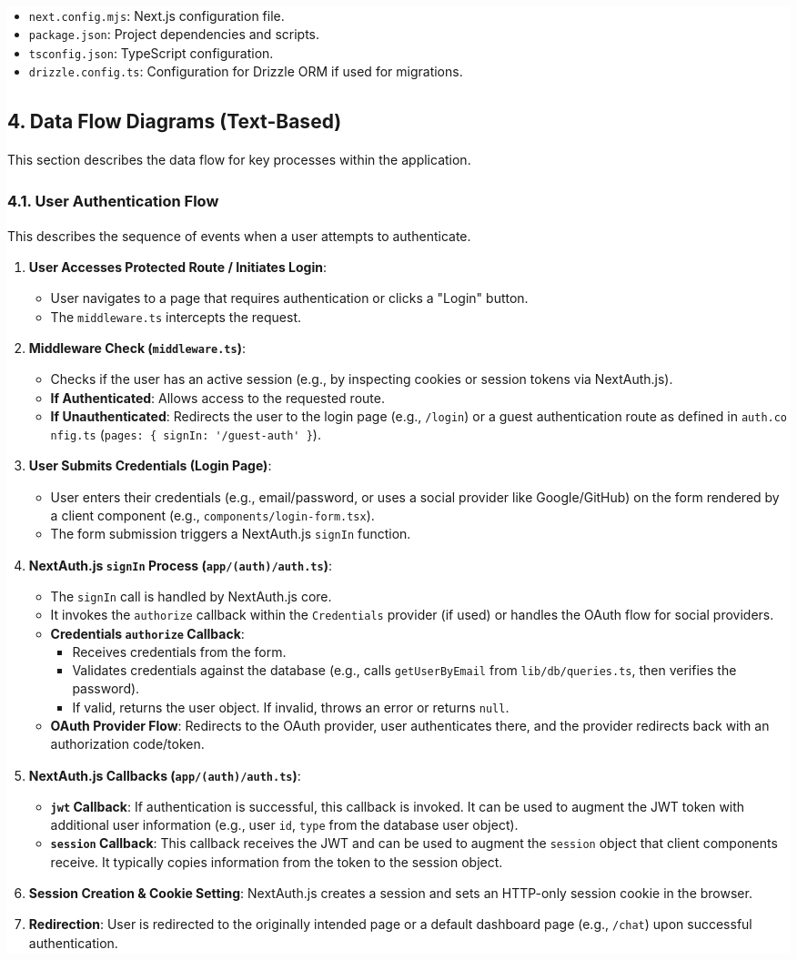 *   `next.config.mjs`: Next.js configuration file.
*   `package.json`: Project dependencies and scripts.
*   `tsconfig.json`: TypeScript configuration.
*   `drizzle.config.ts`: Configuration for Drizzle ORM if used for migrations.

## 4. Data Flow Diagrams (Text-Based)

This section describes the data flow for key processes within the application. 

### 4.1. User Authentication Flow

This describes the sequence of events when a user attempts to authenticate.

1.  **User Accesses Protected Route / Initiates Login**:
    *   User navigates to a page that requires authentication or clicks a "Login" button.
    *   The `middleware.ts` intercepts the request.

2.  **Middleware Check (`middleware.ts`)**:
    *   Checks if the user has an active session (e.g., by inspecting cookies or session tokens via NextAuth.js).
    *   **If Authenticated**: Allows access to the requested route.
    *   **If Unauthenticated**: Redirects the user to the login page (e.g., `/login`) or a guest authentication route as defined in `auth.config.ts` (`pages: { signIn: '/guest-auth' }`).

3.  **User Submits Credentials (Login Page)**:
    *   User enters their credentials (e.g., email/password, or uses a social provider like Google/GitHub) on the form rendered by a client component (e.g., `components/login-form.tsx`).
    *   The form submission triggers a NextAuth.js `signIn` function.

4.  **NextAuth.js `signIn` Process (`app/(auth)/auth.ts`)**:
    *   The `signIn` call is handled by NextAuth.js core.
    *   It invokes the `authorize` callback within the `Credentials` provider (if used) or handles the OAuth flow for social providers.
    *   **Credentials `authorize` Callback**:
        *   Receives credentials from the form.
        *   Validates credentials against the database (e.g., calls `getUserByEmail` from `lib/db/queries.ts`, then verifies the password).
        *   If valid, returns the user object. If invalid, throws an error or returns `null`.
    *   **OAuth Provider Flow**: Redirects to the OAuth provider, user authenticates there, and the provider redirects back with an authorization code/token.

5.  **NextAuth.js Callbacks (`app/(auth)/auth.ts`)**:
    *   **`jwt` Callback**: If authentication is successful, this callback is invoked. It can be used to augment the JWT token with additional user information (e.g., user `id`, `type` from the database user object).
    *   **`session` Callback**: This callback receives the JWT and can be used to augment the `session` object that client components receive. It typically copies information from the token to the session object.

6.  **Session Creation & Cookie Setting**: NextAuth.js creates a session and sets an HTTP-only session cookie in the browser.

7.  **Redirection**: User is redirected to the originally intended page or a default dashboard page (e.g., `/chat`) upon successful authentication.
